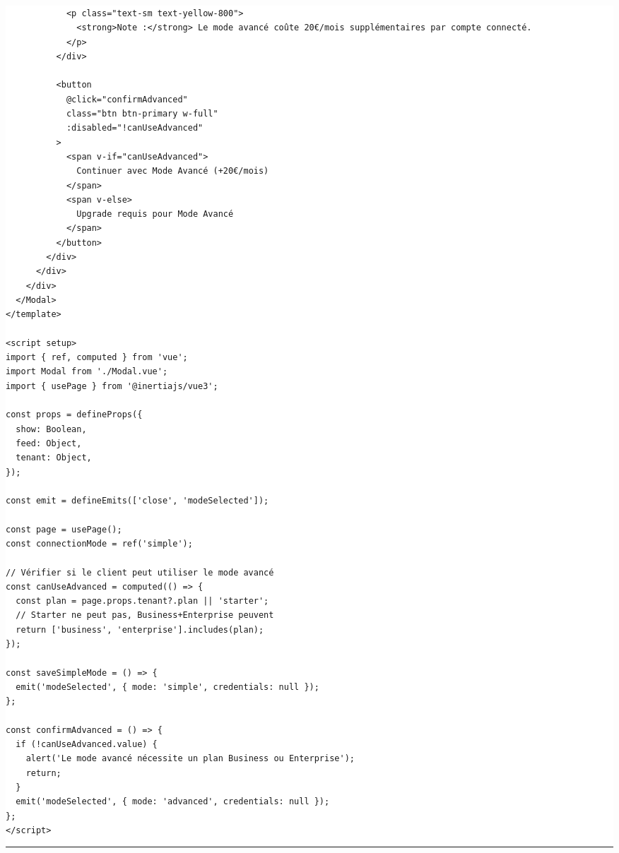 ```vue
            <p class="text-sm text-yellow-800">
              <strong>Note :</strong> Le mode avancé coûte 20€/mois supplémentaires par compte connecté.
            </p>
          </div>
          
          <button 
            @click="confirmAdvanced" 
            class="btn btn-primary w-full"
            :disabled="!canUseAdvanced"
          >
            <span v-if="canUseAdvanced">
              Continuer avec Mode Avancé (+20€/mois)
            </span>
            <span v-else>
              Upgrade requis pour Mode Avancé
            </span>
          </button>
        </div>
      </div>
    </div>
  </Modal>
</template>

<script setup>
import { ref, computed } from 'vue';
import Modal from './Modal.vue';
import { usePage } from '@inertiajs/vue3';

const props = defineProps({
  show: Boolean,
  feed: Object,
  tenant: Object,
});

const emit = defineEmits(['close', 'modeSelected']);

const page = usePage();
const connectionMode = ref('simple');

// Vérifier si le client peut utiliser le mode avancé
const canUseAdvanced = computed(() => {
  const plan = page.props.tenant?.plan || 'starter';
  // Starter ne peut pas, Business+Enterprise peuvent
  return ['business', 'enterprise'].includes(plan);
});

const saveSimpleMode = () => {
  emit('modeSelected', { mode: 'simple', credentials: null });
};

const confirmAdvanced = () => {
  if (!canUseAdvanced.value) {
    alert('Le mode avancé nécessite un plan Business ou Enterprise');
    return;
  }
  emit('modeSelected', { mode: 'advanced', credentials: null });
};
</script>
```

---